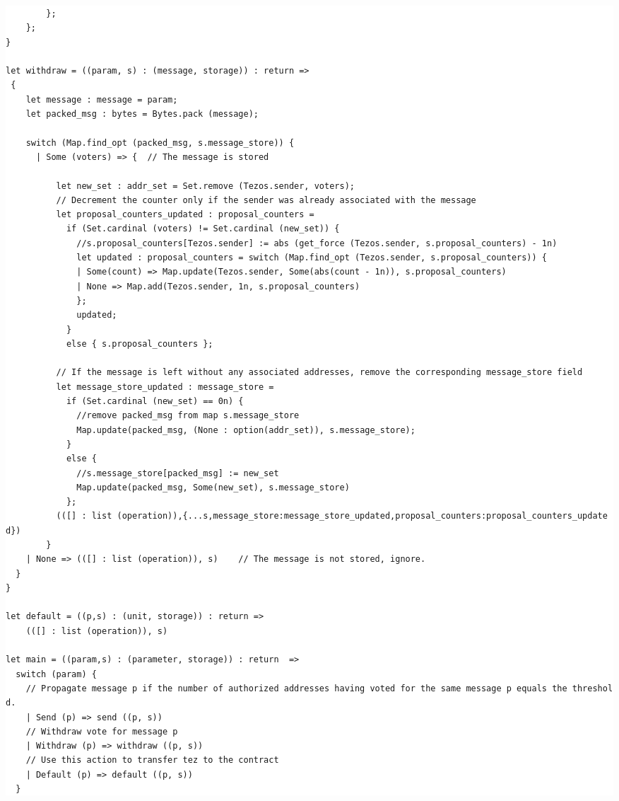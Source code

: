 ```
        };
    };
}

let withdraw = ((param, s) : (message, storage)) : return =>
 {
    let message : message = param;
    let packed_msg : bytes = Bytes.pack (message);

    switch (Map.find_opt (packed_msg, s.message_store)) {
      | Some (voters) => {  // The message is stored

          let new_set : addr_set = Set.remove (Tezos.sender, voters);
          // Decrement the counter only if the sender was already associated with the message
          let proposal_counters_updated : proposal_counters =
            if (Set.cardinal (voters) != Set.cardinal (new_set)) {
              //s.proposal_counters[Tezos.sender] := abs (get_force (Tezos.sender, s.proposal_counters) - 1n)
              let updated : proposal_counters = switch (Map.find_opt (Tezos.sender, s.proposal_counters)) {
              | Some(count) => Map.update(Tezos.sender, Some(abs(count - 1n)), s.proposal_counters)
              | None => Map.add(Tezos.sender, 1n, s.proposal_counters)
              };
              updated;
            }
            else { s.proposal_counters };

          // If the message is left without any associated addresses, remove the corresponding message_store field
          let message_store_updated : message_store =
            if (Set.cardinal (new_set) == 0n) {
              //remove packed_msg from map s.message_store
              Map.update(packed_msg, (None : option(addr_set)), s.message_store);
            }
            else {
              //s.message_store[packed_msg] := new_set
              Map.update(packed_msg, Some(new_set), s.message_store)
            };
          (([] : list (operation)),{...s,message_store:message_store_updated,proposal_counters:proposal_counters_updated})
        }
    | None => (([] : list (operation)), s)    // The message is not stored, ignore.
  }
}

let default = ((p,s) : (unit, storage)) : return =>
    (([] : list (operation)), s)

let main = ((param,s) : (parameter, storage)) : return  =>
  switch (param) {
    // Propagate message p if the number of authorized addresses having voted for the same message p equals the threshold.
    | Send (p) => send ((p, s))
    // Withdraw vote for message p
    | Withdraw (p) => withdraw ((p, s))
    // Use this action to transfer tez to the contract
    | Default (p) => default ((p, s))
  }
```
